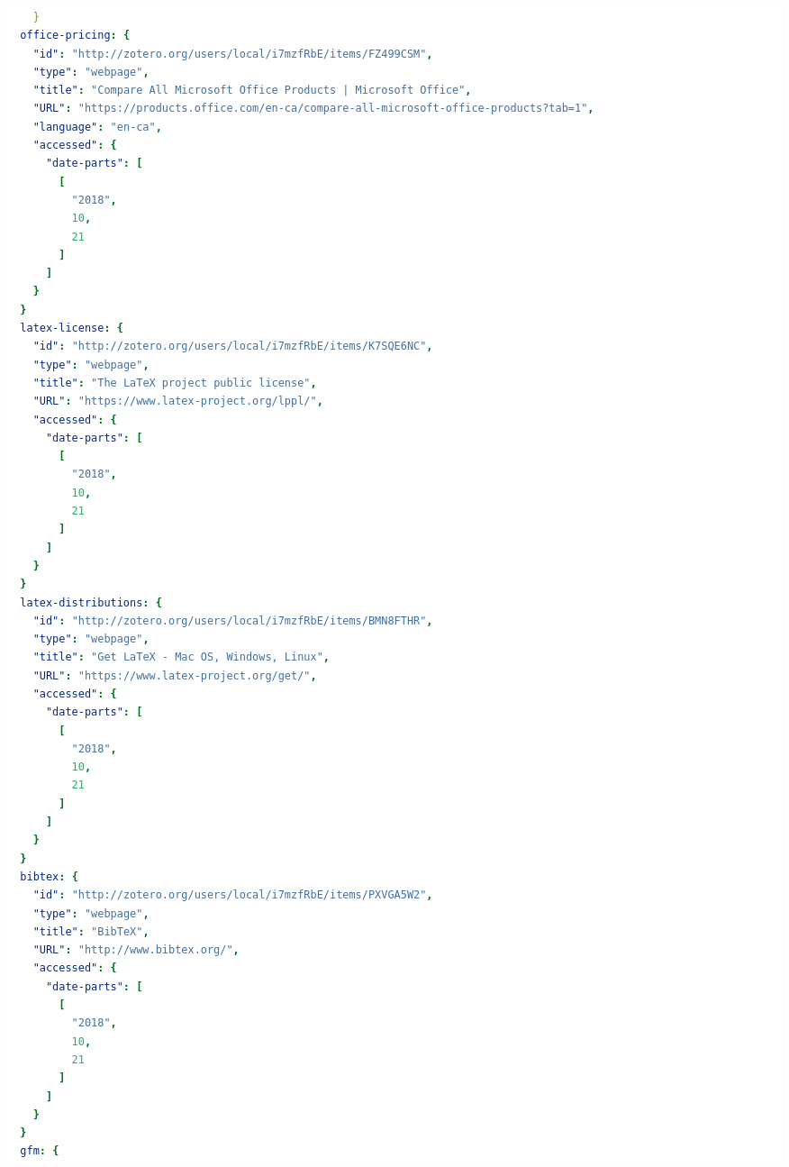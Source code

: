 ```yaml
    }
  office-pricing: {
    "id": "http://zotero.org/users/local/i7mzfRbE/items/FZ499CSM",
    "type": "webpage",
    "title": "Compare All Microsoft Office Products | Microsoft Office",
    "URL": "https://products.office.com/en-ca/compare-all-microsoft-office-products?tab=1",
    "language": "en-ca",
    "accessed": {
      "date-parts": [
        [
          "2018",
          10,
          21
        ]
      ]
    }
  }
  latex-license: {
    "id": "http://zotero.org/users/local/i7mzfRbE/items/K7SQE6NC",
    "type": "webpage",
    "title": "The LaTeX project public license",
    "URL": "https://www.latex-project.org/lppl/",
    "accessed": {
      "date-parts": [
        [
          "2018",
          10,
          21
        ]
      ]
    }
  }
  latex-distributions: {
    "id": "http://zotero.org/users/local/i7mzfRbE/items/BMN8FTHR",
    "type": "webpage",
    "title": "Get LaTeX - Mac OS, Windows, Linux",
    "URL": "https://www.latex-project.org/get/",
    "accessed": {
      "date-parts": [
        [
          "2018",
          10,
          21
        ]
      ]
    }
  }
  bibtex: {
    "id": "http://zotero.org/users/local/i7mzfRbE/items/PXVGA5W2",
    "type": "webpage",
    "title": "BibTeX",
    "URL": "http://www.bibtex.org/",
    "accessed": {
      "date-parts": [
        [
          "2018",
          10,
          21
        ]
      ]
    }
  }
  gfm: {
```